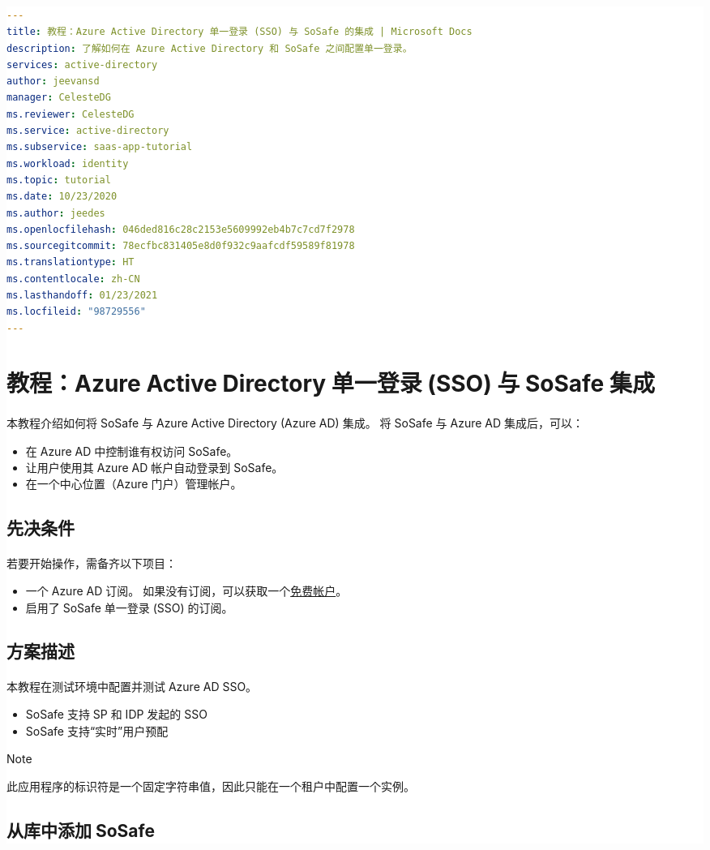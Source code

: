 ```yaml
---
title: 教程：Azure Active Directory 单一登录 (SSO) 与 SoSafe 的集成 | Microsoft Docs
description: 了解如何在 Azure Active Directory 和 SoSafe 之间配置单一登录。
services: active-directory
author: jeevansd
manager: CelesteDG
ms.reviewer: CelesteDG
ms.service: active-directory
ms.subservice: saas-app-tutorial
ms.workload: identity
ms.topic: tutorial
ms.date: 10/23/2020
ms.author: jeedes
ms.openlocfilehash: 046ded816c28c2153e5609992eb4b7c7cd7f2978
ms.sourcegitcommit: 78ecfbc831405e8d0f932c9aafcdf59589f81978
ms.translationtype: HT
ms.contentlocale: zh-CN
ms.lasthandoff: 01/23/2021
ms.locfileid: "98729556"
---
```

# <a name="tutorial-azure-active-directory-single-sign-on-sso-integration-with-sosafe"></a>教程：Azure Active Directory 单一登录 (SSO) 与 SoSafe 集成

本教程介绍如何将 SoSafe 与 Azure Active Directory (Azure AD) 集成。 将 SoSafe 与 Azure AD 集成后，可以：

* 在 Azure AD 中控制谁有权访问 SoSafe。
* 让用户使用其 Azure AD 帐户自动登录到 SoSafe。
* 在一个中心位置（Azure 门户）管理帐户。

## <a name="prerequisites"></a>先决条件

若要开始操作，需备齐以下项目：

* 一个 Azure AD 订阅。 如果没有订阅，可以获取一个[免费帐户](https://azure.microsoft.com/free/)。
* 启用了 SoSafe 单一登录 (SSO) 的订阅。

## <a name="scenario-description"></a>方案描述

本教程在测试环境中配置并测试 Azure AD SSO。

* SoSafe 支持 SP 和 IDP 发起的 SSO
* SoSafe 支持“实时”用户预配

> [!NOTE]
> 此应用程序的标识符是一个固定字符串值，因此只能在一个租户中配置一个实例。


## <a name="adding-sosafe-from-the-gallery"></a>从库中添加 SoSafe
